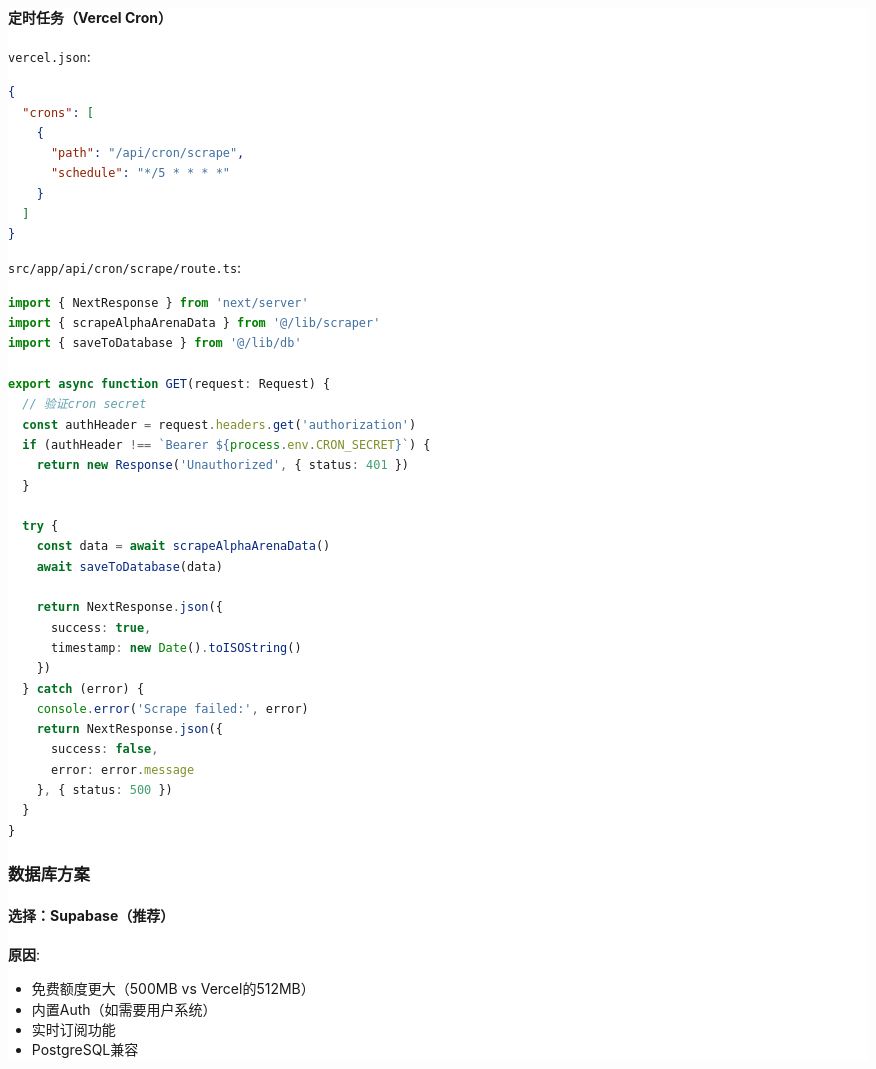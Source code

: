#### 定时任务（Vercel Cron）
`vercel.json`:
```json
{
  "crons": [
    {
      "path": "/api/cron/scrape",
      "schedule": "*/5 * * * *"
    }
  ]
}
```

`src/app/api/cron/scrape/route.ts`:
```typescript
import { NextResponse } from 'next/server'
import { scrapeAlphaArenaData } from '@/lib/scraper'
import { saveToDatabase } from '@/lib/db'

export async function GET(request: Request) {
  // 验证cron secret
  const authHeader = request.headers.get('authorization')
  if (authHeader !== `Bearer ${process.env.CRON_SECRET}`) {
    return new Response('Unauthorized', { status: 401 })
  }

  try {
    const data = await scrapeAlphaArenaData()
    await saveToDatabase(data)

    return NextResponse.json({
      success: true,
      timestamp: new Date().toISOString()
    })
  } catch (error) {
    console.error('Scrape failed:', error)
    return NextResponse.json({
      success: false,
      error: error.message
    }, { status: 500 })
  }
}
```

### 数据库方案

#### 选择：Supabase（推荐）
**原因**:
- 免费额度更大（500MB vs Vercel的512MB）
- 内置Auth（如需要用户系统）
- 实时订阅功能
- PostgreSQL兼容
